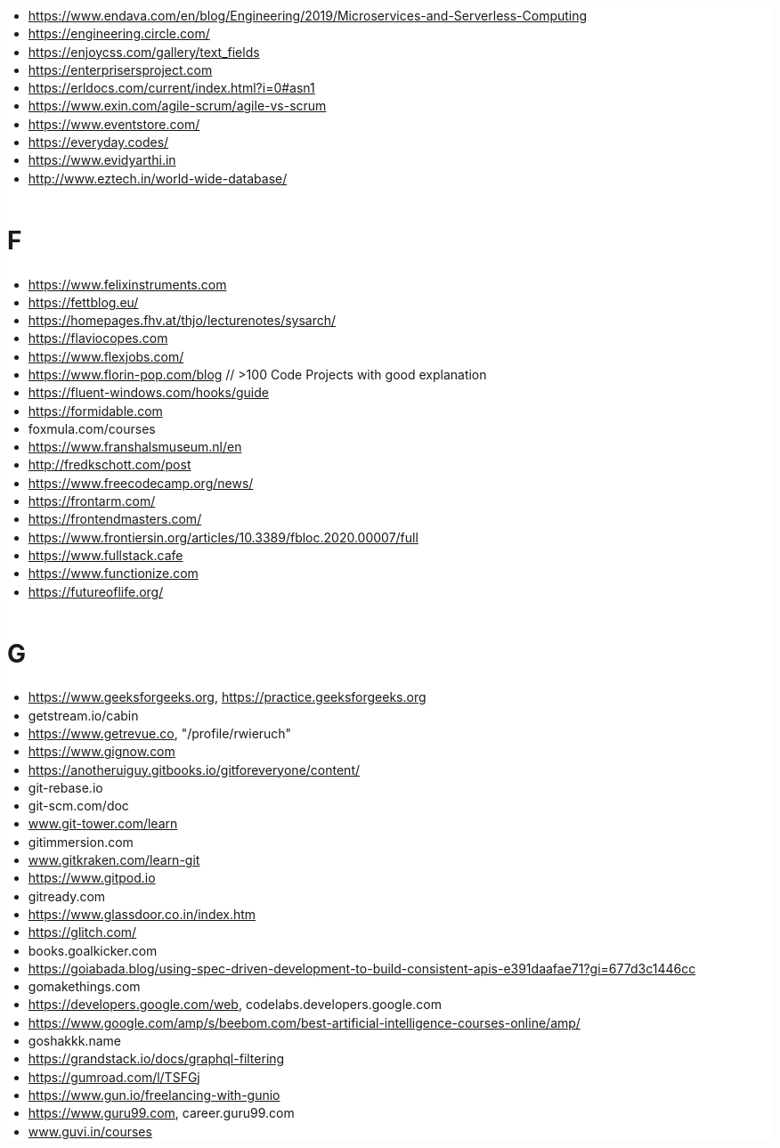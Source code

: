 -   https://www.endava.com/en/blog/Engineering/2019/Microservices-and-Serverless-Computing
-   https://engineering.circle.com/
-   https://enjoycss.com/gallery/text_fields
-   https://enterprisersproject.com
-   https://erldocs.com/current/index.html?i=0#asn1
-   https://www.exin.com/agile-scrum/agile-vs-scrum
-   https://www.eventstore.com/
-   https://everyday.codes/
-   https://www.evidyarthi.in
-   http://www.eztech.in/world-wide-database/

# F

-   https://www.felixinstruments.com
-   https://fettblog.eu/
-   https://homepages.fhv.at/thjo/lecturenotes/sysarch/
-   https://flaviocopes.com
-   https://www.flexjobs.com/
-   https://www.florin-pop.com/blog // >100 Code Projects with good explanation
-   https://fluent-windows.com/hooks/guide
-   https://formidable.com
-   foxmula.com/courses
-   https://www.franshalsmuseum.nl/en
-   http://fredkschott.com/post
-   https://www.freecodecamp.org/news/
-   https://frontarm.com/
-   https://frontendmasters.com/
-   https://www.frontiersin.org/articles/10.3389/fbloc.2020.00007/full
-   https://www.fullstack.cafe
-   https://www.functionize.com
-   https://futureoflife.org/

# G

-   https://www.geeksforgeeks.org, https://practice.geeksforgeeks.org
-   getstream.io/cabin
-   https://www.getrevue.co, "/profile/rwieruch"
-   https://www.gignow.com
-   https://anotheruiguy.gitbooks.io/gitforeveryone/content/
-   git-rebase.io
-   git-scm.com/doc
-   www.git-tower.com/learn
-   gitimmersion.com
-   www.gitkraken.com/learn-git
-   https://www.gitpod.io
-   gitready.com
-   https://www.glassdoor.co.in/index.htm
-   https://glitch.com/
-   books.goalkicker.com
-   https://goiabada.blog/using-spec-driven-development-to-build-consistent-apis-e391daafae71?gi=677d3c1446cc
-   gomakethings.com
-   https://developers.google.com/web, codelabs.developers.google.com
-   https://www.google.com/amp/s/beebom.com/best-artificial-intelligence-courses-online/amp/
-   goshakkk.name
-   https://grandstack.io/docs/graphql-filtering
-   https://gumroad.com/l/TSFGj
-   https://www.gun.io/freelancing-with-gunio
-   https://www.guru99.com, career.guru99.com
-   www.guvi.in/courses
